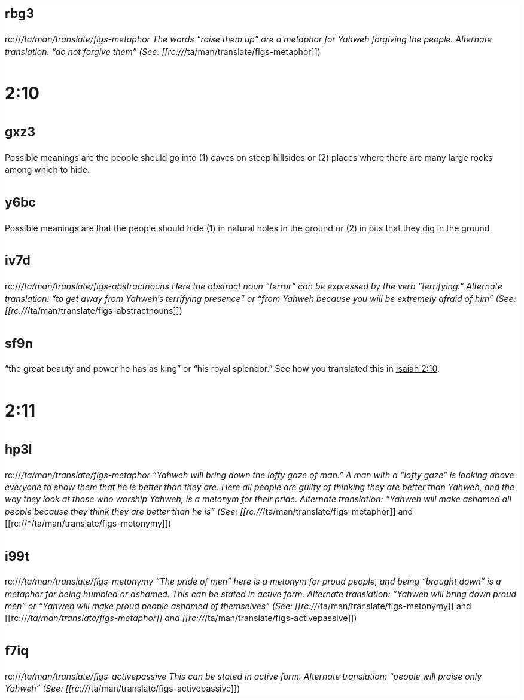 ## rbg3
rc://*/ta/man/translate/figs-metaphor
The words “raise them up” are a metaphor for Yahweh forgiving the people. Alternate translation: “do not forgive them” (See: [[rc://*/ta/man/translate/figs-metaphor]])

# 2:10
## gxz3
Possible meanings are the people should go into (1) caves on steep hillsides or (2) places where there are many large rocks among which to hide.

## y6bc
Possible meanings are that the people should hide (1) in natural holes in the ground or (2) in pits that they dig in the ground.

## iv7d
rc://*/ta/man/translate/figs-abstractnouns
Here the abstract noun “terror” can be expressed by the verb “terrifying.” Alternate translation: “to get away from Yahweh’s terrifying presence” or “from Yahweh because you will be extremely afraid of him” (See: [[rc://*/ta/man/translate/figs-abstractnouns]])

## sf9n
“the great beauty and power he has as king” or “his royal splendor.” See how you translated this in [Isaiah 2:10](../02/10.md).

# 2:11
## hp3l
rc://*/ta/man/translate/figs-metaphor
“Yahweh will bring down the lofty gaze of man.” A man with a “lofty gaze” is looking above everyone to show them that he is better than they are. Here all people are guilty of thinking they are better than Yahweh, and the way they look at those who worship Yahweh, is a metonym for their pride. Alternate translation: “Yahweh will make ashamed all people because they think they are better than he is” (See: [[rc://*/ta/man/translate/figs-metaphor]] and [[rc://*/ta/man/translate/figs-metonymy]])

## i99t
rc://*/ta/man/translate/figs-metonymy
“The pride of men” here is a metonym for proud people, and being “brought down” is a metaphor for being humbled or ashamed. This can be stated in active form. Alternate translation: “Yahweh will bring down proud men” or “Yahweh will make proud people ashamed of themselves” (See: [[rc://*/ta/man/translate/figs-metonymy]] and [[rc://*/ta/man/translate/figs-metaphor]] and [[rc://*/ta/man/translate/figs-activepassive]])

## f7iq
rc://*/ta/man/translate/figs-activepassive
This can be stated in active form. Alternate translation: “people will praise only Yahweh” (See: [[rc://*/ta/man/translate/figs-activepassive]])
